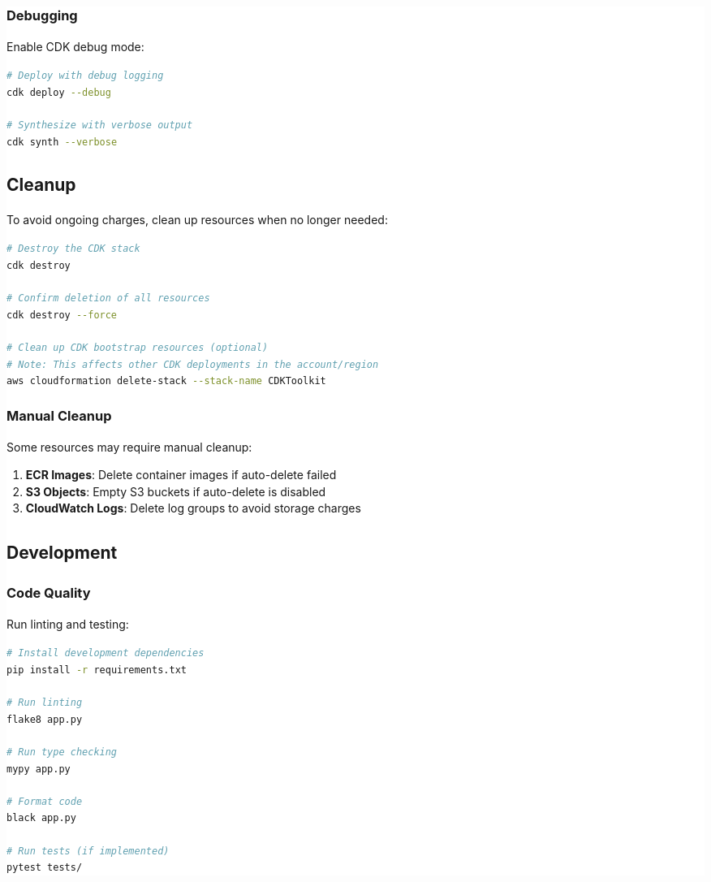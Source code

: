 ### Debugging

Enable CDK debug mode:

```bash
# Deploy with debug logging
cdk deploy --debug

# Synthesize with verbose output
cdk synth --verbose
```

## Cleanup

To avoid ongoing charges, clean up resources when no longer needed:

```bash
# Destroy the CDK stack
cdk destroy

# Confirm deletion of all resources
cdk destroy --force

# Clean up CDK bootstrap resources (optional)
# Note: This affects other CDK deployments in the account/region
aws cloudformation delete-stack --stack-name CDKToolkit
```

### Manual Cleanup

Some resources may require manual cleanup:

1. **ECR Images**: Delete container images if auto-delete failed
2. **S3 Objects**: Empty S3 buckets if auto-delete is disabled
3. **CloudWatch Logs**: Delete log groups to avoid storage charges

## Development

### Code Quality

Run linting and testing:

```bash
# Install development dependencies
pip install -r requirements.txt

# Run linting
flake8 app.py

# Run type checking
mypy app.py

# Format code
black app.py

# Run tests (if implemented)
pytest tests/
```
